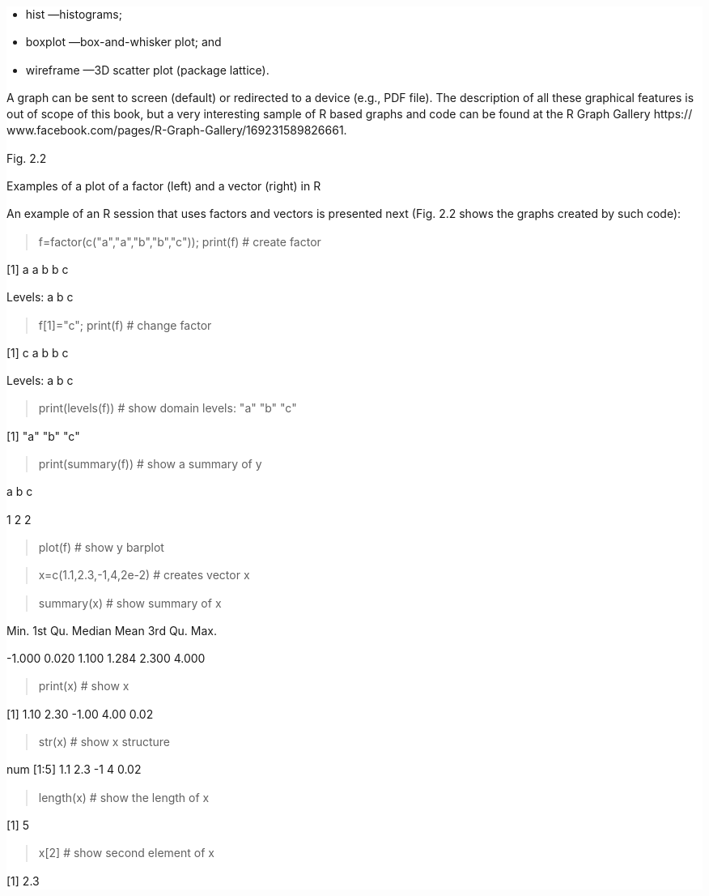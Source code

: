   * hist —histograms;

  * boxplot —box-and-whisker plot; and

  * wireframe —3D scatter plot (package lattice).

A graph can be sent to screen (default) or redirected to a device (e.g., PDF file). The description of all these graphical features is out of scope of this book, but a very interesting sample of R based graphs and code can be found at the R Graph Gallery https://​www.​facebook.​com/​pages/​R-Graph-Gallery/​169231589826661.

Fig. 2.2

Examples of a plot of a factor (left) and a vector (right) in R

An example of an R session that uses factors and vectors is presented next (Fig. 2.2 shows the graphs created by such code):

> f=factor(c("a","a","b","b","c")); print(f) # create factor

[1] a a b b c

Levels: a b c

> f[1]="c"; print(f) # change factor

[1] c a b b c

Levels: a b c

> print(levels(f)) # show domain levels: "a" "b" "c"

[1] "a" "b" "c"

> print(summary(f)) # show a summary of y

a b c

1 2 2

> plot(f) # show y barplot

> x=c(1.1,2.3,-1,4,2e-2) # creates vector x

> summary(x) # show summary of x

Min. 1st Qu. Median Mean 3rd Qu. Max.

-1.000 0.020 1.100 1.284 2.300 4.000

> print(x) # show x

[1] 1.10 2.30 -1.00 4.00 0.02

> str(x) # show x structure

num [1:5] 1.1 2.3 -1 4 0.02

> length(x) # show the length of x

[1] 5

> x[2] # show second element of x

[1] 2.3
